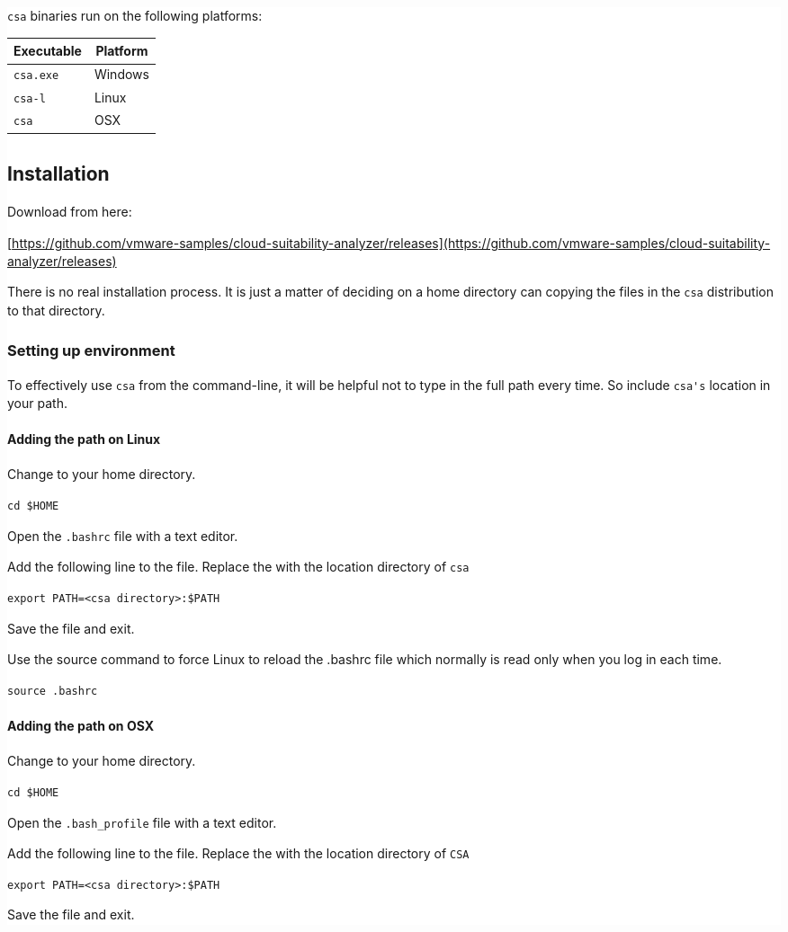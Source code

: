`csa` binaries run on the following platforms:

| Executable | Platform |
| ---------- | -------- |
| `csa.exe`  | Windows  |
| `csa-l`    | Linux    |
| `csa`      | OSX      |

## Installation

Download from here:

[https://github.com/vmware-samples/cloud-suitability-analyzer/releases](https://github.com/vmware-samples/cloud-suitability-analyzer/releases)

There is no real installation process. It is just a matter of deciding on a home directory can copying the files in the `csa` distribution to that directory.

### Setting up environment

To effectively use `csa` from the command-line, it will be helpful not to type in the full path every time. So include `csa's` location in your path.

#### Adding the path on Linux

Change to your home directory.

`cd $HOME`

Open the `.bashrc` file with a text editor.

Add the following line to the file. Replace the <csa directory> with the location directory of `csa`

`export PATH=<csa directory>:$PATH`

Save the file and exit.

Use the source command to force Linux to reload the .bashrc file which normally is read only when you log in each time.

`source .bashrc`

#### Adding the path on OSX

Change to your home directory.

`cd $HOME`

Open the `.bash_profile` file with a text editor.

Add the following line to the file. Replace the <CSA directory> with the location directory of `CSA`

`export PATH=<csa directory>:$PATH`

Save the file and exit.
